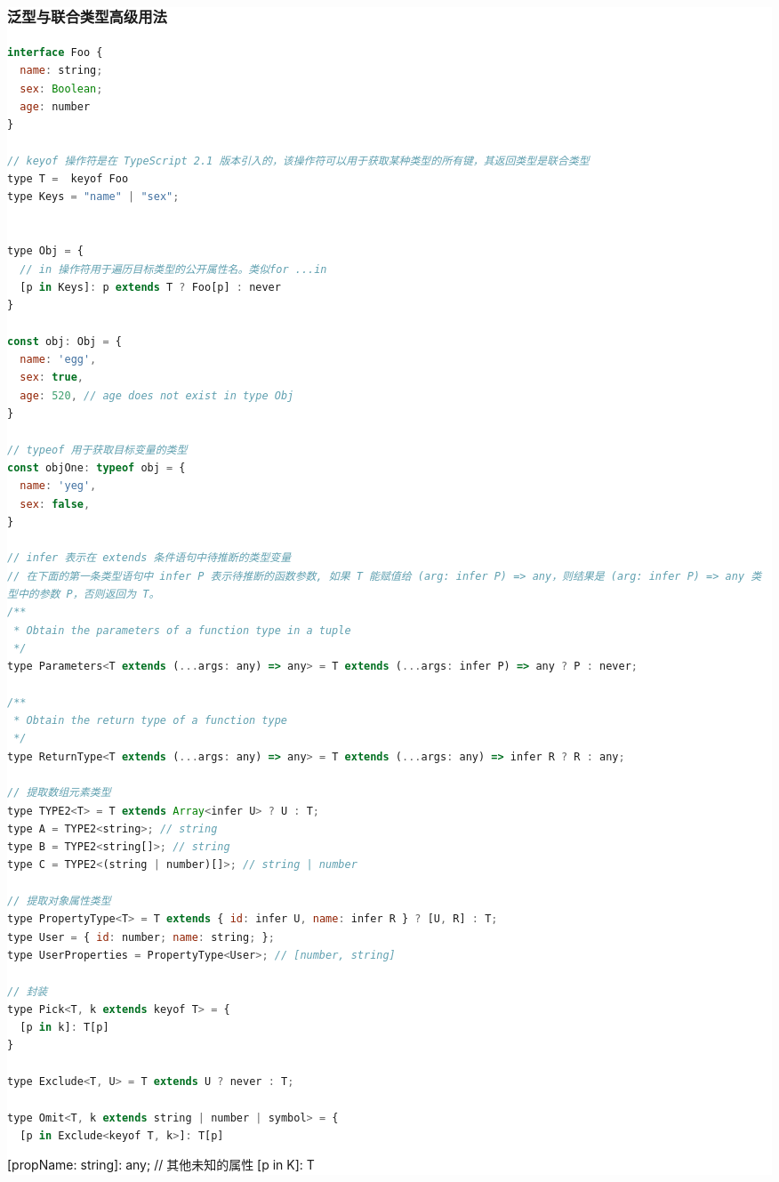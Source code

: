 ### 泛型与联合类型高级用法
```js
interface Foo {
  name: string;
  sex: Boolean;
  age: number
}

// keyof 操作符是在 TypeScript 2.1 版本引入的，该操作符可以用于获取某种类型的所有键，其返回类型是联合类型
type T =  keyof Foo
type Keys = "name" | "sex";


type Obj = {
  // in 操作符用于遍历目标类型的公开属性名。类似for ...in
  [p in Keys]: p extends T ? Foo[p] : never
}

const obj: Obj = {
  name: 'egg',
  sex: true,
  age: 520, // age does not exist in type Obj
}

// typeof 用于获取目标变量的类型
const objOne: typeof obj = {
  name: 'yeg',
  sex: false,
}

// infer 表示在 extends 条件语句中待推断的类型变量
// 在下面的第一条类型语句中 infer P 表示待推断的函数参数, 如果 T 能赋值给 (arg: infer P) => any，则结果是 (arg: infer P) => any 类型中的参数 P，否则返回为 T。
/**
 * Obtain the parameters of a function type in a tuple
 */
type Parameters<T extends (...args: any) => any> = T extends (...args: infer P) => any ? P : never;

/**
 * Obtain the return type of a function type
 */
type ReturnType<T extends (...args: any) => any> = T extends (...args: any) => infer R ? R : any;

// 提取数组元素类型
type TYPE2<T> = T extends Array<infer U> ? U : T;
type A = TYPE2<string>; // string
type B = TYPE2<string[]>; // string
type C = TYPE2<(string | number)[]>; // string | number

// 提取对象属性类型
type PropertyType<T> = T extends { id: infer U, name: infer R } ? [U, R] : T;
type User = { id: number; name: string; };
type UserProperties = PropertyType<User>; // [number, string]

// 封装
type Pick<T, k extends keyof T> = {
  [p in k]: T[p]
}

type Exclude<T, U> = T extends U ? never : T;

type Omit<T, k extends string | number | symbol> = {
  [p in Exclude<keyof T, k>]: T[p]
```

  [propName: string]: any; // 其他未知的属性
  [p in K]: T